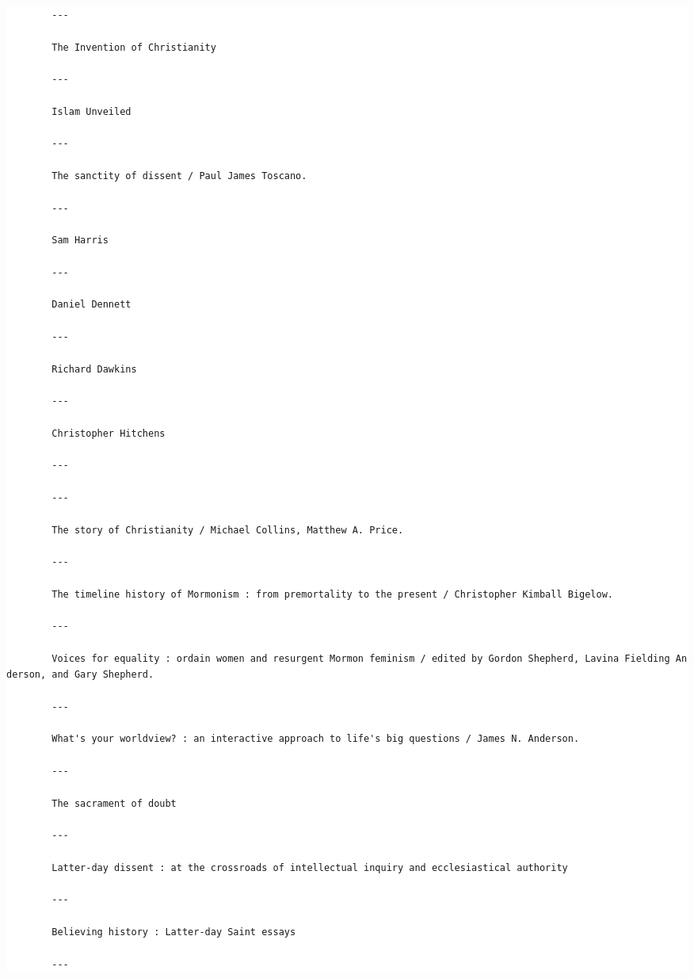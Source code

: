             ---
            
            The Invention of Christianity
            
            ---
            
            Islam Unveiled
            
            ---
            
            The sanctity of dissent / Paul James Toscano.
            
            ---
            
            Sam Harris
            
            ---
            
            Daniel Dennett
            
            ---
            
            Richard Dawkins
            
            ---
            
            Christopher Hitchens
            
            ---
            
            ---
            
            The story of Christianity / Michael Collins, Matthew A. Price.
            
            ---
            
            The timeline history of Mormonism : from premortality to the present / Christopher Kimball Bigelow.
            
            ---
            
            Voices for equality : ordain women and resurgent Mormon feminism / edited by Gordon Shepherd, Lavina Fielding Anderson, and Gary Shepherd.
            
            ---
            
            What's your worldview? : an interactive approach to life's big questions / James N. Anderson.
            
            ---
            
            The sacrament of doubt
            
            ---
            
            Latter-day dissent : at the crossroads of intellectual inquiry and ecclesiastical authority
            
            ---
            
            Believing history : Latter-day Saint essays
            
            ---
            